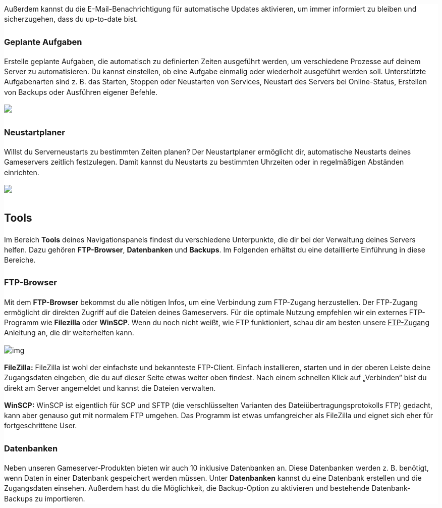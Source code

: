 Außerdem kannst du die E-Mail-Benachrichtigung für automatische Updates aktivieren, um immer informiert zu bleiben und sicherzugehen, dass du up-to-date bist.

### Geplante Aufgaben

Erstelle geplante Aufgaben, die automatisch zu definierten Zeiten ausgeführt werden, um verschiedene Prozesse auf deinem Server zu automatisieren. Du kannst einstellen, ob eine Aufgabe einmalig oder wiederholt ausgeführt werden soll. Unterstützte Aufgabenarten sind z. B. das Starten, Stoppen oder Neustarten von Services, Neustart des Servers bei Online-Status, Erstellen von Backups oder Ausführen eigener Befehle.

![](https://screensaver01.zap-hosting.com/index.php/s/P6DeWiRC3tDqG2z/preview)

### Neustartplaner

Willst du Serverneustarts zu bestimmten Zeiten planen? Der Neustartplaner ermöglicht dir, automatische Neustarts deines Gameservers zeitlich festzulegen. Damit kannst du Neustarts zu bestimmten Uhrzeiten oder in regelmäßigen Abständen einrichten.

![](https://screensaver01.zap-hosting.com/index.php/s/Y6WciDS7YP98P4m/preview)

## Tools

Im Bereich **Tools** deines Navigationspanels findest du verschiedene Unterpunkte, die dir bei der Verwaltung deines Servers helfen. Dazu gehören **FTP-Browser**, **Datenbanken** und **Backups**. Im Folgenden erhältst du eine detaillierte Einführung in diese Bereiche.

### FTP-Browser

Mit dem **FTP-Browser** bekommst du alle nötigen Infos, um eine Verbindung zum FTP-Zugang herzustellen. Der FTP-Zugang ermöglicht dir direkten Zugriff auf die Dateien deines Gameservers. Für die optimale Nutzung empfehlen wir ein externes FTP-Programm wie **Filezilla** oder **WinSCP**. Wenn du noch nicht weißt, wie FTP funktioniert, schau dir am besten unsere [FTP-Zugang](gameserver-ftpaccess.md) Anleitung an, die dir weiterhelfen kann.

![img](https://screensaver01.zap-hosting.com/index.php/s/sX85i9HyzR9wmAM/preview)

**FileZilla:** FileZilla ist wohl der einfachste und bekannteste FTP-Client. Einfach installieren, starten und in der oberen Leiste deine Zugangsdaten eingeben, die du auf dieser Seite etwas weiter oben findest. Nach einem schnellen Klick auf „Verbinden“ bist du direkt am Server angemeldet und kannst die Dateien verwalten.

**WinSCP:** WinSCP ist eigentlich für SCP und SFTP (die verschlüsselten Varianten des Dateiübertragungsprotokolls FTP) gedacht, kann aber genauso gut mit normalem FTP umgehen. Das Programm ist etwas umfangreicher als FileZilla und eignet sich eher für fortgeschrittene User.

### Datenbanken

Neben unseren Gameserver-Produkten bieten wir auch 10 inklusive Datenbanken an. Diese Datenbanken werden z. B. benötigt, wenn Daten in einer Datenbank gespeichert werden müssen. Unter **Datenbanken** kannst du eine Datenbank erstellen und die Zugangsdaten einsehen. Außerdem hast du die Möglichkeit, die Backup-Option zu aktivieren und bestehende Datenbank-Backups zu importieren.
